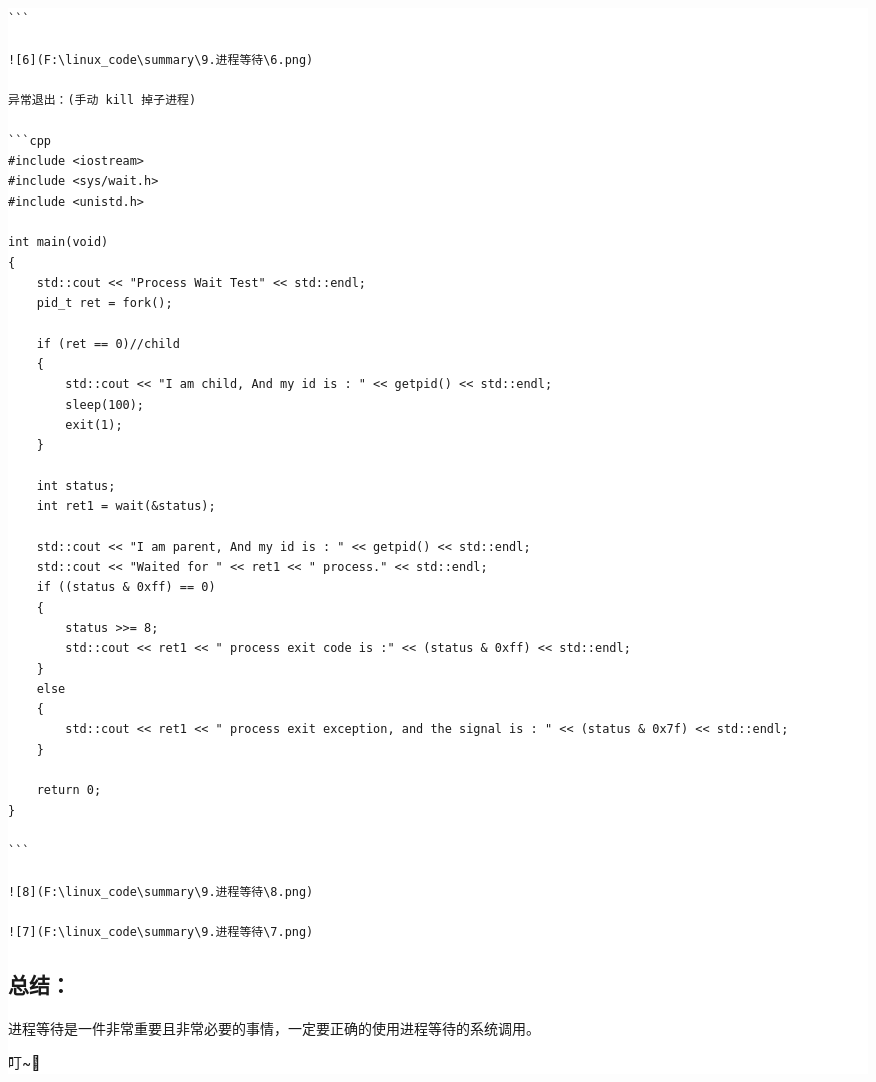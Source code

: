     
    ```

    ![6](F:\linux_code\summary\9.进程等待\6.png)

    异常退出：(手动 kill 掉子进程)

    ```cpp
    #include <iostream>
    #include <sys/wait.h>
    #include <unistd.h>
    
    int main(void)
    {
        std::cout << "Process Wait Test" << std::endl;
        pid_t ret = fork();
    
        if (ret == 0)//child
        {
            std::cout << "I am child, And my id is : " << getpid() << std::endl;
            sleep(100);
            exit(1);
        }
        
        int status;
        int ret1 = wait(&status);
    
        std::cout << "I am parent, And my id is : " << getpid() << std::endl;
        std::cout << "Waited for " << ret1 << " process." << std::endl;
        if ((status & 0xff) == 0)
        {
            status >>= 8;
            std::cout << ret1 << " process exit code is :" << (status & 0xff) << std::endl; 
        }
        else
        {
            std::cout << ret1 << " process exit exception, and the signal is : " << (status & 0x7f) << std::endl;
        }
    
        return 0;
    }
    
    ```

    ![8](F:\linux_code\summary\9.进程等待\8.png)

    ![7](F:\linux_code\summary\9.进程等待\7.png)

## 总结：

进程等待是一件非常重要且非常必要的事情，一定要正确的使用进程等待的系统调用。

叮~:bell:

